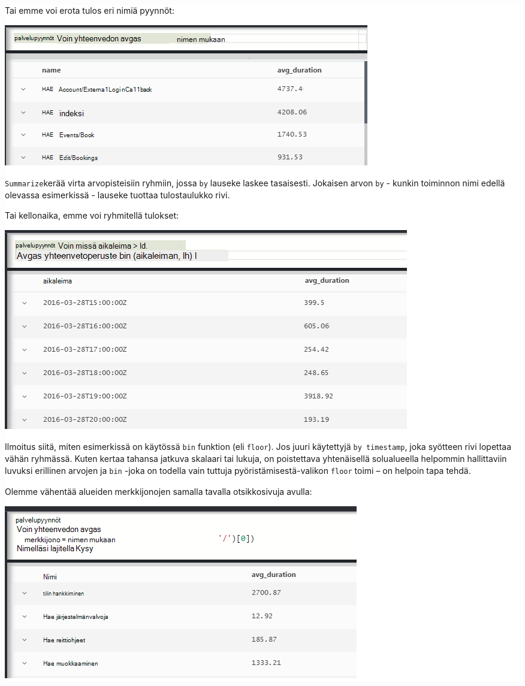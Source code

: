 Tai emme voi erota tulos eri nimiä pyynnöt:


![](./media/app-insights-analytics-tour/420.png)

`Summarize`kerää virta arvopisteisiin ryhmiin, jossa `by` lauseke laskee tasaisesti. Jokaisen arvon `by` - kunkin toiminnon nimi edellä olevassa esimerkissä - lauseke tuottaa tulostaulukko rivi. 

Tai kellonaika, emme voi ryhmitellä tulokset:

![](./media/app-insights-analytics-tour/430.png)

Ilmoitus siitä, miten esimerkissä on käytössä `bin` funktion (eli `floor`). Jos juuri käytettyjä `by timestamp`, joka syötteen rivi lopettaa vähän ryhmässä. Kuten kertaa tahansa jatkuva skalaari tai lukuja, on poistettava yhtenäisellä solualueella helpommin hallittaviin luvuksi erillinen arvojen ja `bin` -joka on todella vain tuttuja pyöristämisestä-valikon `floor` toimi – on helpoin tapa tehdä.

Olemme vähentää alueiden merkkijonojen samalla tavalla otsikkosivuja avulla:


![](./media/app-insights-analytics-tour/440.png)
